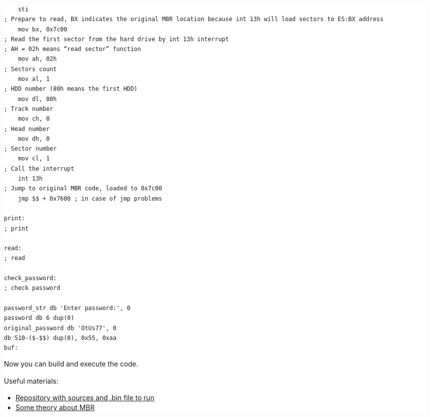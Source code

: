 ```assembly
    sti
; Prepare to read, BX indicates the original MBR location because int 13h will load sectors to ES:BX address
    mov bx, 0x7c00
; Read the first sector from the hard drive by int 13h interrupt
; AH = 02h means “read sector” function
    mov ah, 02h
; Sectors count
    mov al, 1
; HDD number (80h means the first HDD)
    mov dl, 80h
; Track number
    mov ch, 0
; Head number
    mov dh, 0
; Sector number
    mov cl, 1
; Call the interrupt
    int 13h
; Jump to original MBR code, loaded to 0x7c00
    jmp $$ + 0x7600 ; in case of jmp problems
    
print:
; print

read:
; read

check_password:
; check password
  
password_str db 'Enter password:', 0
password db 6 dup(0)
original_password db 'OtUs77', 0
db 510-($-$$) dup(0), 0x55, 0xaa
buf:
```

Now you can build and execute the code. 

Useful materials:
- [Repository with sources and .bin file to run](https://github.com/dmitry8912/BootManager)
- [Some theory about MBR](https://www.scaler.com/topics/operating-system/master-boot-record/)
